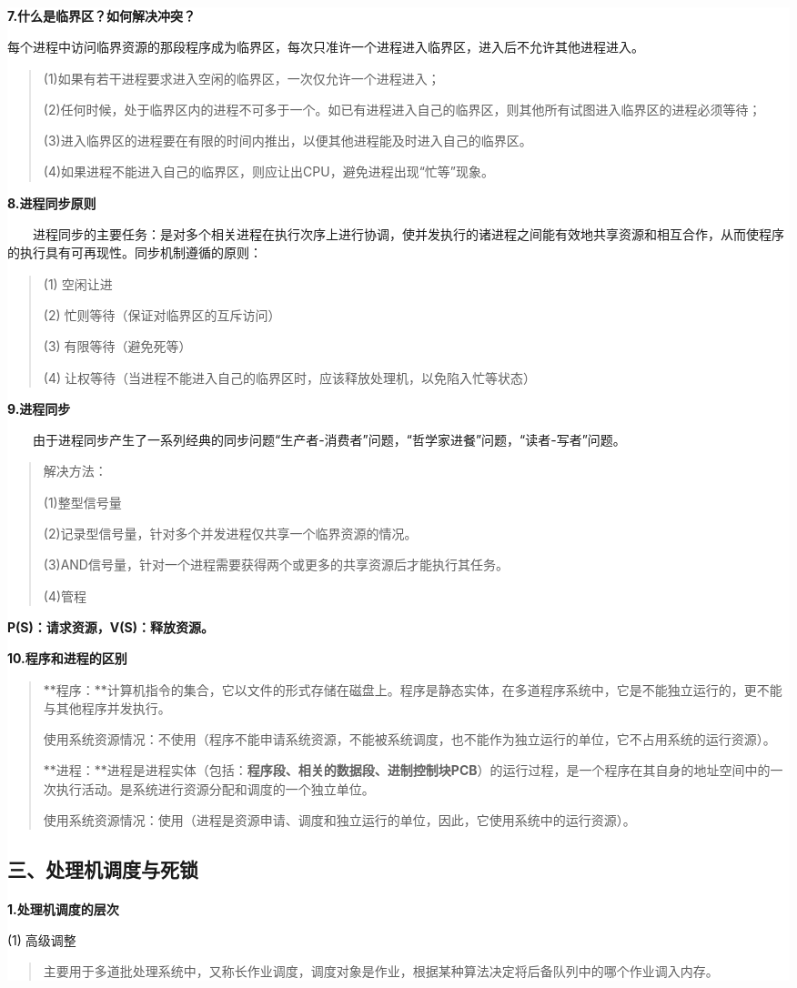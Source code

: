 **7.什么是临界区？如何解决冲突？**

每个进程中访问临界资源的那段程序成为临界区，每次只准许一个进程进入临界区，进入后不允许其他进程进入。

> (1)如果有若干进程要求进入空闲的临界区，一次仅允许一个进程进入；
>
> (2)任何时候，处于临界区内的进程不可多于一个。如已有进程进入自己的临界区，则其他所有试图进入临界区的进程必须等待；
>
> (3)进入临界区的进程要在有限的时间内推出，以便其他进程能及时进入自己的临界区。
>
> (4)如果进程不能进入自己的临界区，则应让出CPU，避免进程出现“忙等”现象。

**8.进程同步原则**

&emsp;&emsp;进程同步的主要任务：是对多个相关进程在执行次序上进行协调，使并发执行的诸进程之间能有效地共享资源和相互合作，从而使程序的执行具有可再现性。同步机制遵循的原则：

> (1) 空闲让进
>
> (2) 忙则等待（保证对临界区的互斥访问）
>
> (3) 有限等待（避免死等）
>
> (4) 让权等待（当进程不能进入自己的临界区时，应该释放处理机，以免陷入忙等状态）

**9.进程同步**

&emsp;&emsp;由于进程同步产生了一系列经典的同步问题“生产者-消费者”问题，“哲学家进餐”问题，“读者-写者”问题。

> 解决方法：
>
> (1)整型信号量
>
> (2)记录型信号量，针对多个并发进程仅共享一个临界资源的情况。
>
> (3)AND信号量，针对一个进程需要获得两个或更多的共享资源后才能执行其任务。
>
> (4)管程

**P(S)：请求资源，V(S)：释放资源。**

**10.程序和进程的区别**

> **程序：**计算机指令的集合，它以文件的形式存储在磁盘上。程序是静态实体，在多道程序系统中，它是不能独立运行的，更不能与其他程序并发执行。
>
> 使用系统资源情况：不使用（程序不能申请系统资源，不能被系统调度，也不能作为独立运行的单位，它不占用系统的运行资源）。
>
> **进程：**进程是进程实体（包括：**程序段、相关的数据段、进制控制块PCB**）的运行过程，是一个程序在其自身的地址空间中的一次执行活动。是系统进行资源分配和调度的一个独立单位。
>
> 使用系统资源情况：使用（进程是资源申请、调度和独立运行的单位，因此，它使用系统中的运行资源）。

## 三、处理机调度与死锁

**1.处理机调度的层次**

(1) 高级调整

> 主要用于多道批处理系统中，又称长作业调度，调度对象是作业，根据某种算法决定将后备队列中的哪个作业调入内存。
